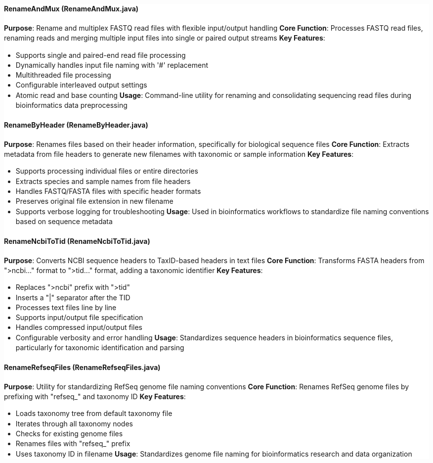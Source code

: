#### RenameAndMux (RenameAndMux.java)
**Purpose**: Rename and multiplex FASTQ read files with flexible input/output handling
**Core Function**: Processes FASTQ read files, renaming reads and merging multiple input files into single or paired output streams
**Key Features**:
  - Supports single and paired-end read file processing
  - Dynamically handles input file naming with '#' replacement
  - Multithreaded file processing
  - Configurable interleaved output settings
  - Atomic read and base counting
**Usage**: Command-line utility for renaming and consolidating sequencing read files during bioinformatics data preprocessing

#### RenameByHeader (RenameByHeader.java)
**Purpose**: Renames files based on their header information, specifically for biological sequence files
**Core Function**: Extracts metadata from file headers to generate new filenames with taxonomic or sample information
**Key Features**:
  - Supports processing individual files or entire directories
  - Extracts species and sample names from file headers
  - Handles FASTQ/FASTA files with specific header formats
  - Preserves original file extension in new filename
  - Supports verbose logging for troubleshooting
**Usage**: Used in bioinformatics workflows to standardize file naming conventions based on sequence metadata

#### RenameNcbiToTid (RenameNcbiToTid.java)
**Purpose**: Converts NCBI sequence headers to TaxID-based headers in text files
**Core Function**: Transforms FASTA headers from ">ncbi..." format to ">tid..." format, adding a taxonomic identifier
**Key Features**:
  - Replaces ">ncbi" prefix with ">tid"
  - Inserts a "|" separator after the TID
  - Processes text files line by line
  - Supports input/output file specification
  - Handles compressed input/output files
  - Configurable verbosity and error handling
**Usage**: Standardizes sequence headers in bioinformatics sequence files, particularly for taxonomic identification and parsing

#### RenameRefseqFiles (RenameRefseqFiles.java)
**Purpose**: Utility for standardizing RefSeq genome file naming conventions
**Core Function**: Renames RefSeq genome files by prefixing with "refseq_" and taxonomy ID
**Key Features**:
  - Loads taxonomy tree from default taxonomy file
  - Iterates through all taxonomy nodes
  - Checks for existing genome files
  - Renames files with "refseq_" prefix
  - Uses taxonomy ID in filename
**Usage**: Standardizes genome file naming for bioinformatics research and data organization
